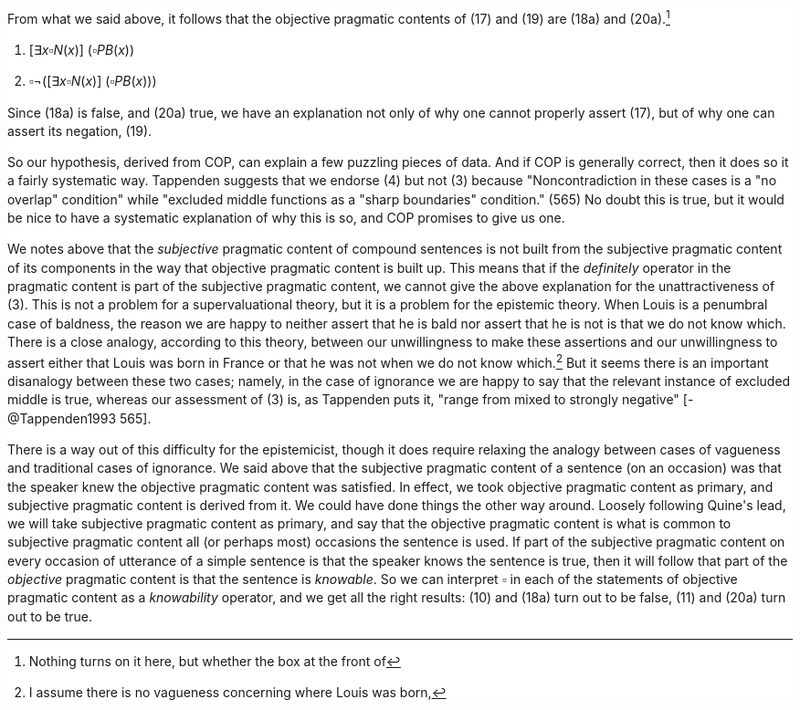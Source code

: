 From what we said above, it follows that the objective pragmatic
contents of (17) and (19) are (18a) and (20a).[^21]

1.  \[$\exists x \square N(x$)\] ($\square PB(x$))

2.  $\square \neg$(\[$\exists x \square N(x$)\] ($\square PB(x$)))

Since (18a) is false, and (20a) true, we have an explanation not only of
why one cannot properly assert (17), but of why one can assert its
negation, (19).

So our hypothesis, derived from COP, can explain a few puzzling pieces
of data. And if COP is generally correct, then it does so it a fairly
systematic way. Tappenden suggests that we endorse (4) but not (3)
because "Noncontradiction in these cases is a "no overlap" condition"
while "excluded middle functions as a "sharp boundaries" condition."
(565) No doubt this is true, but it would be nice to have a systematic
explanation of why this is so, and COP promises to give us one.

We notes above that the *subjective* pragmatic content of compound
sentences is not built from the subjective pragmatic content of its
components in the way that objective pragmatic content is built up. This
means that if the *definitely* operator in the pragmatic content is part
of the subjective pragmatic content, we cannot give the above
explanation for the unattractiveness of (3). This is not a problem for a
supervaluational theory, but it is a problem for the epistemic theory.
When Louis is a penumbral case of baldness, the reason we are happy to
neither assert that he is bald nor assert that he is not is that we do
not know which. There is a close analogy, according to this theory,
between our unwillingness to make these assertions and our unwillingness
to assert either that Louis was born in France or that he was not when
we do not know which.[^22] But it seems there is an important disanalogy
between these two cases; namely, in the case of ignorance we are happy
to say that the relevant instance of excluded middle is true, whereas
our assessment of (3) is, as Tappenden puts it, "range from mixed to
strongly negative" [-@Tappenden1993 565].

There is a way out of this difficulty for the epistemicist, though it
does require relaxing the analogy between cases of vagueness and
traditional cases of ignorance. We said above that the subjective
pragmatic content of a sentence (on an occasion) was that the speaker
knew the objective pragmatic content was satisfied. In effect, we took
objective pragmatic content as primary, and subjective pragmatic content
is derived from it. We could have done things the other way around.
Loosely following Quine's lead, we will take subjective pragmatic
content as primary, and say that the objective pragmatic content is what
is common to subjective pragmatic content all (or perhaps most)
occasions the sentence is used. If part of the subjective pragmatic
content on every occasion of utterance of a simple sentence is that the
speaker knows the sentence is true, then it will follow that part of the
*objective* pragmatic content is that the sentence is *knowable*. So we
can interpret $\square$ in each of the statements of objective pragmatic
content as a *knowability* operator, and we get all the right results:
(10) and (18a) turn out to be false, (11) and (20a) turn out to be true.


[^1]: Though as [@Jackson1998 37] notes, when philosophers say,
[^2]: See, for instance, [@Machina1976 183-5], [@Tye1994 194] and
[^3]: See, for instance, [@Keefe2000 164], who proposes an similar,
[^4]: This might not be a dramatic difference if one thinks that
[^5]: As a few authors have stressed, for example @Sanford1976, @Tye1990
[^6]: Such as @Machina1976, @Tye1994 and @Parsons2000. The scare quotes
[^7]: Such as @Fine1975a and @Keefe2000. The supervaluational position
[^8]: All borrowed, more or less literally, from @Grice1989.
[^9]: Contra the suggestions of @Wittgenstein1953 [@Hart1961; @Ryle1949]
[^10]: In using this term I do not mean to endorse *all* of the details
[^11]: The vagueness will not be directly relevant *here*. For most (but
[^12]: [@Stanley2000-STAOQD 230] use 'communicated' here, which is
[^13]: Though not universally; see @Schiffer1987 and @McGee1991.
[^14]: Of course not quite everyone joins the consensus, most
[^15]: That last claim is contentious. Grice only needs the premise that
[^16]: [@Stanley2000-STAOQD 231] say that "Cases where the speaker knows
[^17]: I am indebted here to conversations with Tim Maudlin and Brian
[^18]: Various writers use 'clearly' or 'definitely' where I use
[^19]: Or perhaps most. Little will turn on this here, but the ability
[^20]: Following @Barwise1981, @Higginbotham1981 and, most directly,
[^21]: Nothing turns on it here, but whether the box at the front of
[^22]: I assume there is no vagueness concerning where Louis was born,
[^23]: In an earlier draft of *The General Theory* [@Keynes1934] this
[^24]: Even if it cannot be so viewed, (23) might still count as being a
[^25]: It does seem rather surprising to think that autobiographical
[^26]: When we are just investigating the objective pragmatic content of
[^27]: David Sanford (1976) stresses the related point that we will not
[^28]: And we will assume, somewhat rashly, that poverty supervenes on
[^29]: I am grateful here to conversations with Ted Sider.
[^30]: It is actually rather hard to see just what the epistemicist
[^31]: Cited in van Fraassen (1980)
[^32]: As, for instance, the analyses of indicative conditionals in
[^33]: If one is wedded to a particular analyses of the indicative